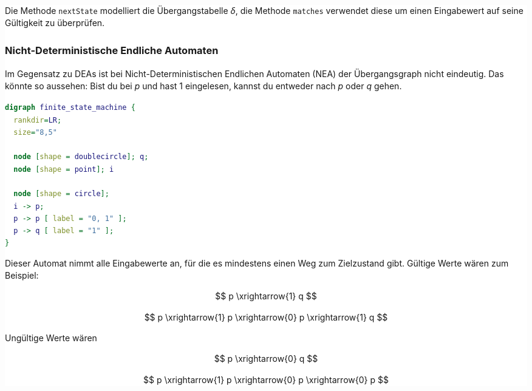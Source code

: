 Die Methode `nextState` modelliert die Übergangstabelle $\delta$, die Methode `matches` verwendet diese um einen Eingabewert auf seine Gültigkeit zu überprüfen.

### Nicht-Deterministische Endliche Automaten

Im Gegensatz zu DEAs ist bei Nicht-Deterministischen Endlichen Automaten (NEA) der Übergangsgraph nicht eindeutig.
Das könnte so aussehen: Bist du bei $p$ und hast $1$ eingelesen, kannst du entweder nach $p$ oder $q$ gehen.

```dot
digraph finite_state_machine {
  rankdir=LR;
  size="8,5"

  node [shape = doublecircle]; q;
  node [shape = point]; i

  node [shape = circle];
  i -> p;
  p -> p [ label = "0, 1" ];
  p -> q [ label = "1" ];
}
```

Dieser Automat nimmt alle Eingabewerte an, für die es mindestens einen Weg zum Zielzustand gibt.
Gültige Werte wären zum Beispiel:

$$
p
\xrightarrow{1}
q
$$

$$
p
\xrightarrow{1}
p
\xrightarrow{0}
p
\xrightarrow{1}
q
$$

Ungültige Werte wären

$$
p
\xrightarrow{0}
q
$$

$$
p
\xrightarrow{1}
p
\xrightarrow{0}
p
\xrightarrow{0}
p
$$
